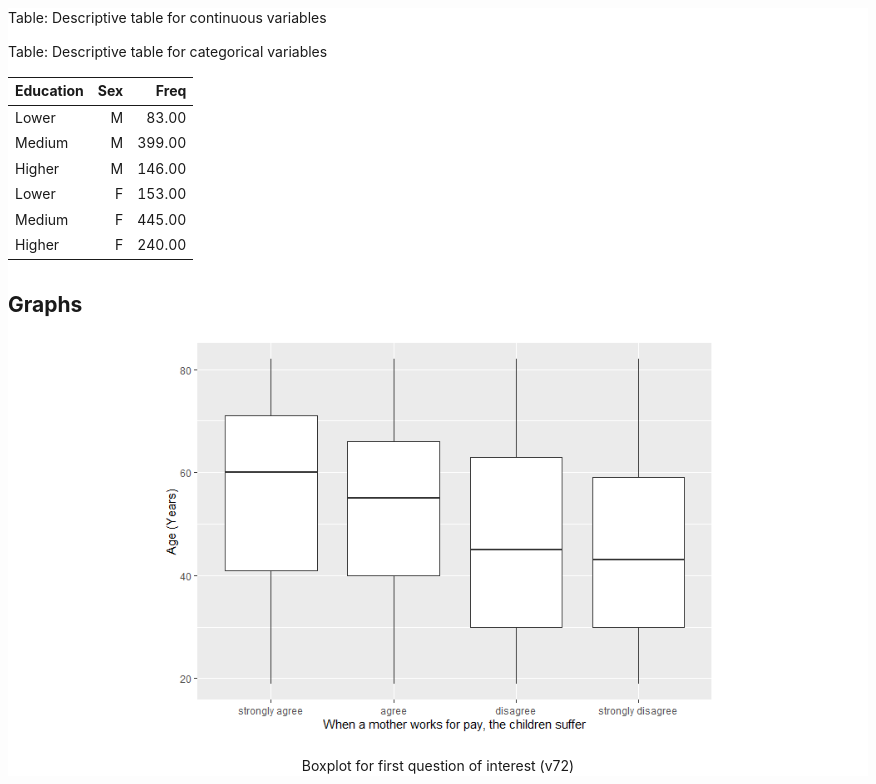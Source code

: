 Table: Descriptive table for continuous variables


Table: Descriptive table for categorical variables

|Education | Sex|   Freq|
|:---------|---:|------:|
|Lower     |   M|  83.00|
|Medium    |   M| 399.00|
|Higher    |   M| 146.00|
|Lower     |   F| 153.00|
|Medium    |   F| 445.00|
|Higher    |   F| 240.00|


## Graphs

<div class="figure" style="text-align: center">
<img src="Report-for-country-Hungary_files/figure-html/plot_v72-1.png" alt="Boxplot for first question of interest (v72)" width="65%" />
<p class="caption">Boxplot for first question of interest (v72)</p>
</div>

<div class="figure" style="text-align: center">